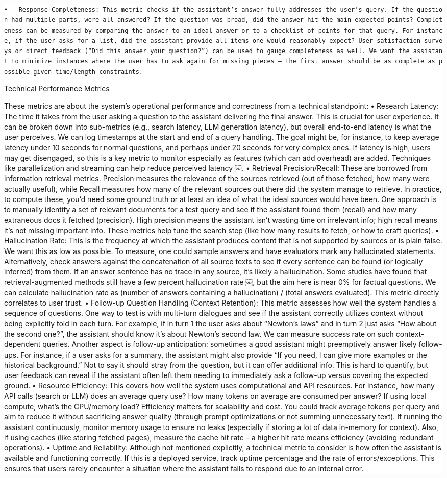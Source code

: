 	•	Response Completeness: This metric checks if the assistant’s answer fully addresses the user’s query. If the question had multiple parts, were all answered? If the question was broad, did the answer hit the main expected points? Completeness can be measured by comparing the answer to an ideal answer or to a checklist of points for that query. For instance, if the user asks for a list, did the assistant provide all items one would reasonably expect? User satisfaction surveys or direct feedback (“Did this answer your question?”) can be used to gauge completeness as well. We want the assistant to minimize instances where the user has to ask again for missing pieces – the first answer should be as complete as possible given time/length constraints.

Technical Performance Metrics

These metrics are about the system’s operational performance and correctness from a technical standpoint:
	•	Research Latency: The time it takes from the user asking a question to the assistant delivering the final answer. This is crucial for user experience. It can be broken down into sub-metrics (e.g., search latency, LLM generation latency), but overall end-to-end latency is what the user perceives. We can log timestamps at the start and end of a query handling. The goal might be, for instance, to keep average latency under 10 seconds for normal questions, and perhaps under 20 seconds for very complex ones. If latency is high, users may get disengaged, so this is a key metric to monitor especially as features (which can add overhead) are added. Techniques like parallelization and streaming can help reduce perceived latency ￼.
	•	Retrieval Precision/Recall: These are borrowed from information retrieval metrics. Precision measures the relevance of the sources retrieved (out of those fetched, how many were actually useful), while Recall measures how many of the relevant sources out there did the system manage to retrieve. In practice, to compute these, you’d need some ground truth or at least an idea of what the ideal sources would have been. One approach is to manually identify a set of relevant documents for a test query and see if the assistant found them (recall) and how many extraneous docs it fetched (precision). High precision means the assistant isn’t wasting time on irrelevant info; high recall means it’s not missing important info. These metrics help tune the search step (like how many results to fetch, or how to craft queries).
	•	Hallucination Rate: This is the frequency at which the assistant produces content that is not supported by sources or is plain false. We want this as low as possible. To measure, one could sample answers and have evaluators mark any hallucinated statements. Alternatively, check answers against the concatenation of all source texts to see if every sentence can be found (or logically inferred) from them. If an answer sentence has no trace in any source, it’s likely a hallucination. Some studies have found that retrieval-augmented methods still have a few percent hallucination rate ￼, but the aim here is near 0% for factual questions. We can calculate hallucination rate as (number of answers containing a hallucination) / (total answers evaluated). This metric directly correlates to user trust.
	•	Follow-up Question Handling (Context Retention): This metric assesses how well the system handles a sequence of questions. One way to test is with multi-turn dialogues and see if the assistant correctly utilizes context without being explicitly told in each turn. For example, if in turn 1 the user asks about “Newton’s laws” and in turn 2 just asks “How about the second one?”, the assistant should know it’s about Newton’s second law. We can measure success rate on such context-dependent queries. Another aspect is follow-up anticipation: sometimes a good assistant might preemptively answer likely follow-ups. For instance, if a user asks for a summary, the assistant might also provide “If you need, I can give more examples or the historical background.” Not to say it should stray from the question, but it can offer additional info. This is hard to quantify, but user feedback can reveal if the assistant often left them needing to immediately ask a follow-up versus covering the expected ground.
	•	Resource Efficiency: This covers how well the system uses computational and API resources. For instance, how many API calls (search or LLM) does an average query use? How many tokens on average are consumed per answer? If using local compute, what’s the CPU/memory load? Efficiency matters for scalability and cost. You could track average tokens per query and aim to reduce it without sacrificing answer quality (through prompt optimizations or not summing unnecessary text). If running the assistant continuously, monitor memory usage to ensure no leaks (especially if storing a lot of data in-memory for context). Also, if using caches (like storing fetched pages), measure the cache hit rate – a higher hit rate means efficiency (avoiding redundant operations).
	•	Uptime and Reliability: Although not mentioned explicitly, a technical metric to consider is how often the assistant is available and functioning correctly. If this is a deployed service, track uptime percentage and the rate of errors/exceptions. This ensures that users rarely encounter a situation where the assistant fails to respond due to an internal error.
